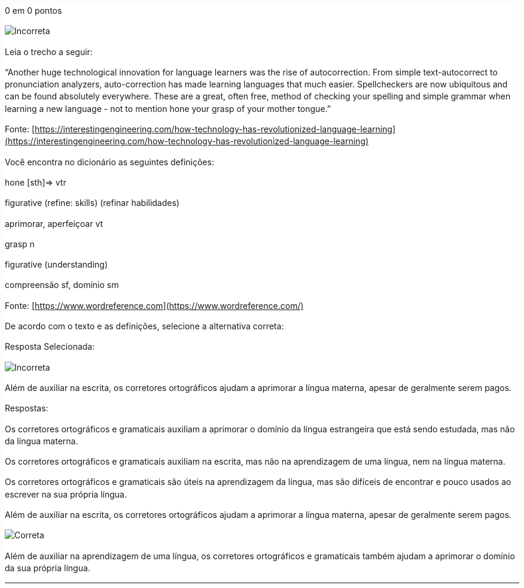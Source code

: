    0 em 0 pontos
    
   ![Incorreta](https://ava.univesp.br/images/ci/icons/grade-incorrect_u.gif "Incorreta")
    
   Leia o trecho a seguir:
    
   “Another huge technological innovation for language learners was the rise of autocorrection. From simple text-autocorrect to pronunciation analyzers, auto-correction has made learning languages that much easier. Spellcheckers are now ubiquitous and can be found absolutely everywhere. These are a great, often free, method of checking your spelling and simple grammar when learning a new language - not to mention hone your grasp of your mother tongue.”
    
   Fonte: [https://interestingengineering.com/how-technology-has-revolutionized-language-learning](https://interestingengineering.com/how-technology-has-revolutionized-language-learning) 
    
   Você encontra no dicionário as seguintes definições:
    
   hone [sth]⇒ vtr
    
   figurative (refine: skills) (refinar habilidades)
    
   aprimorar, aperfeiçoar vt
    
   grasp n
    
   figurative (understanding)
    
   compreensão sf, domínio sm
    
   Fonte: [https://www.wordreference.com](https://www.wordreference.com/) 
    
   De acordo com o texto e as definições, selecione a alternativa correta:
    
   Resposta Selecionada:
    
   ![Incorreta](https://ava.univesp.br/images/ci/icons/x.gif) 
    
   Além de auxiliar na escrita, os corretores ortográficos ajudam a aprimorar a língua materna, apesar de geralmente serem pagos.
    
   Respostas:
    
   Os corretores ortográficos e gramaticais auxiliam a aprimorar o domínio da língua estrangeira que está sendo estudada, mas não da língua materna.
    
   Os corretores ortográficos e gramaticais auxiliam na escrita, mas não na aprendizagem de uma língua, nem na língua materna.
    
   Os corretores ortográficos e gramaticais são úteis na aprendizagem da língua, mas são difíceis de encontrar e pouco usados ao escrever na sua própria língua.
    
   Além de auxiliar na escrita, os corretores ortográficos ajudam a aprimorar a língua materna, apesar de geralmente serem pagos.
    
   ![Correta](https://ava.univesp.br/images/ci/icons/check.gif) 
    
   Além de auxiliar na aprendizagem de uma língua, os corretores ortográficos e gramaticais também ajudam a aprimorar o domínio da sua própria língua.
    
---
